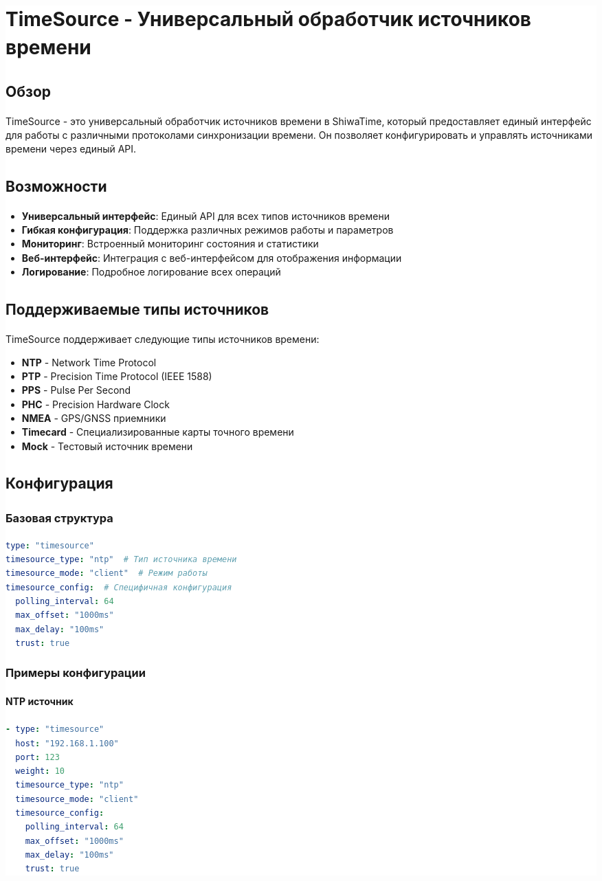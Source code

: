 # TimeSource - Универсальный обработчик источников времени

## Обзор

TimeSource - это универсальный обработчик источников времени в ShiwaTime, который предоставляет единый интерфейс для работы с различными протоколами синхронизации времени. Он позволяет конфигурировать и управлять источниками времени через единый API.

## Возможности

- **Универсальный интерфейс**: Единый API для всех типов источников времени
- **Гибкая конфигурация**: Поддержка различных режимов работы и параметров
- **Мониторинг**: Встроенный мониторинг состояния и статистики
- **Веб-интерфейс**: Интеграция с веб-интерфейсом для отображения информации
- **Логирование**: Подробное логирование всех операций

## Поддерживаемые типы источников

TimeSource поддерживает следующие типы источников времени:

- **NTP** - Network Time Protocol
- **PTP** - Precision Time Protocol (IEEE 1588)
- **PPS** - Pulse Per Second
- **PHC** - Precision Hardware Clock
- **NMEA** - GPS/GNSS приемники
- **Timecard** - Специализированные карты точного времени
- **Mock** - Тестовый источник времени

## Конфигурация

### Базовая структура

```yaml
type: "timesource"
timesource_type: "ntp"  # Тип источника времени
timesource_mode: "client"  # Режим работы
timesource_config:  # Специфичная конфигурация
  polling_interval: 64
  max_offset: "1000ms"
  max_delay: "100ms"
  trust: true
```

### Примеры конфигурации

#### NTP источник

```yaml
- type: "timesource"
  host: "192.168.1.100"
  port: 123
  weight: 10
  timesource_type: "ntp"
  timesource_mode: "client"
  timesource_config:
    polling_interval: 64
    max_offset: "1000ms"
    max_delay: "100ms"
    trust: true
```
